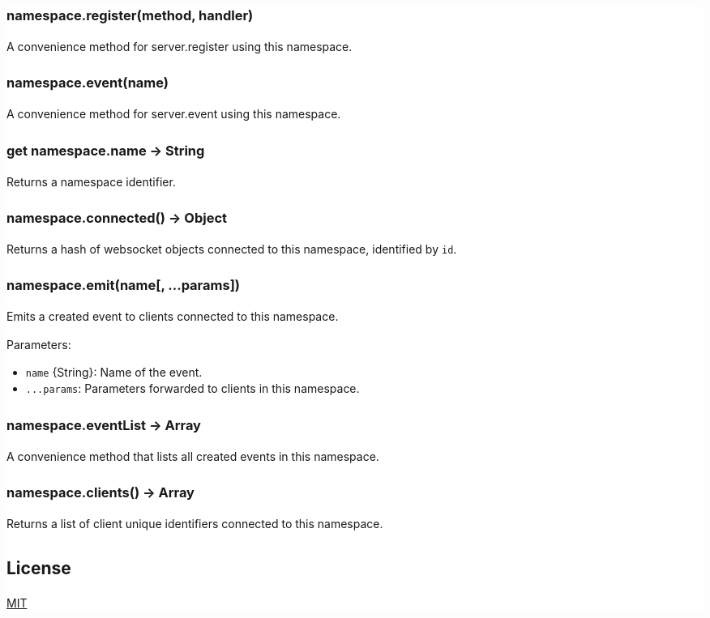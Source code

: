 ### namespace.register(method, handler)

A convenience method for server.register using this namespace.

### namespace.event(name)

A convenience method for server.event using this namespace.

### **get** namespace.name -> String

Returns a namespace identifier.

### namespace.connected() -> Object

Returns a hash of websocket objects connected to this namespace, identified by ```id```.

### namespace.emit(name[, ...params])

Emits a created event to clients connected to this namespace.

Parameters:
* `name` {String}: Name of the event.
* `...params`: Parameters forwarded to clients in this namespace.

### namespace.eventList -> Array

A convenience method that lists all created events in this namespace.

### namespace.clients() -> Array

Returns a list of client unique identifiers connected to this namespace.

## License

  [MIT](LICENSE)
